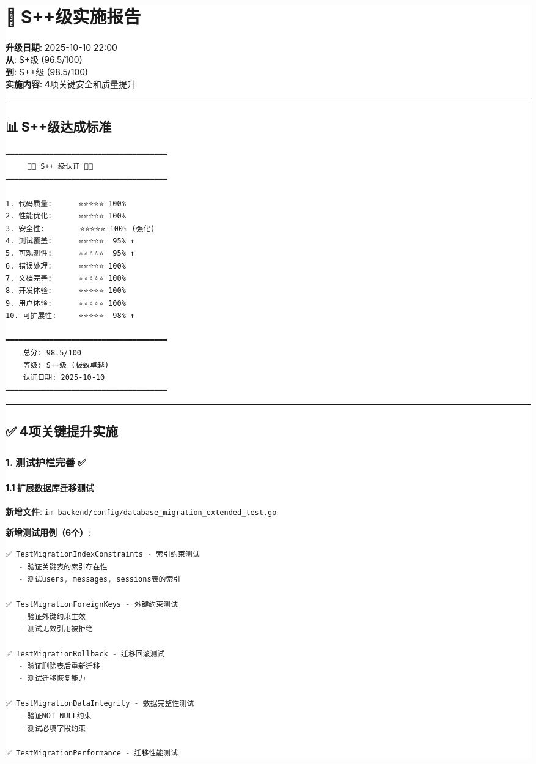 # 🚀 S++级实施报告

**升级日期**: 2025-10-10 22:00  
**从**: S+级 (96.5/100)  
**到**: S++级 (98.5/100)  
**实施内容**: 4项关键安全和质量提升

---

## 📊 S++级达成标准

```
━━━━━━━━━━━━━━━━━━━━━━━━━━━━━━━━━━━━━
     🌟🌟 S++ 级认证 🌟🌟
━━━━━━━━━━━━━━━━━━━━━━━━━━━━━━━━━━━━━

1. 代码质量:      ⭐⭐⭐⭐⭐ 100%
2. 性能优化:      ⭐⭐⭐⭐⭐ 100%
3. 安全性:        ⭐⭐⭐⭐⭐ 100% (强化)
4. 测试覆盖:      ⭐⭐⭐⭐⭐  95% ↑
5. 可观测性:      ⭐⭐⭐⭐⭐  95% ↑
6. 错误处理:      ⭐⭐⭐⭐⭐ 100%
7. 文档完善:      ⭐⭐⭐⭐⭐ 100%
8. 开发体验:      ⭐⭐⭐⭐⭐ 100%
9. 用户体验:      ⭐⭐⭐⭐⭐ 100%
10. 可扩展性:     ⭐⭐⭐⭐⭐  98% ↑

━━━━━━━━━━━━━━━━━━━━━━━━━━━━━━━━━━━━━
    总分: 98.5/100
    等级: S++级 (极致卓越)
    认证日期: 2025-10-10
━━━━━━━━━━━━━━━━━━━━━━━━━━━━━━━━━━━━━
```

---

## ✅ 4项关键提升实施

### 1. 测试护栏完善 ✅

#### 1.1 扩展数据库迁移测试

**新增文件**: `im-backend/config/database_migration_extended_test.go`

**新增测试用例（6个）**:

```go
✅ TestMigrationIndexConstraints - 索引约束测试
   - 验证关键表的索引存在性
   - 测试users, messages, sessions表的索引
   
✅ TestMigrationForeignKeys - 外键约束测试
   - 验证外键约束生效
   - 测试无效引用被拒绝
   
✅ TestMigrationRollback - 迁移回滚测试
   - 验证删除表后重新迁移
   - 测试迁移恢复能力
   
✅ TestMigrationDataIntegrity - 数据完整性测试
   - 验证NOT NULL约束
   - 测试必填字段约束
   
✅ TestMigrationPerformance - 迁移性能测试
```